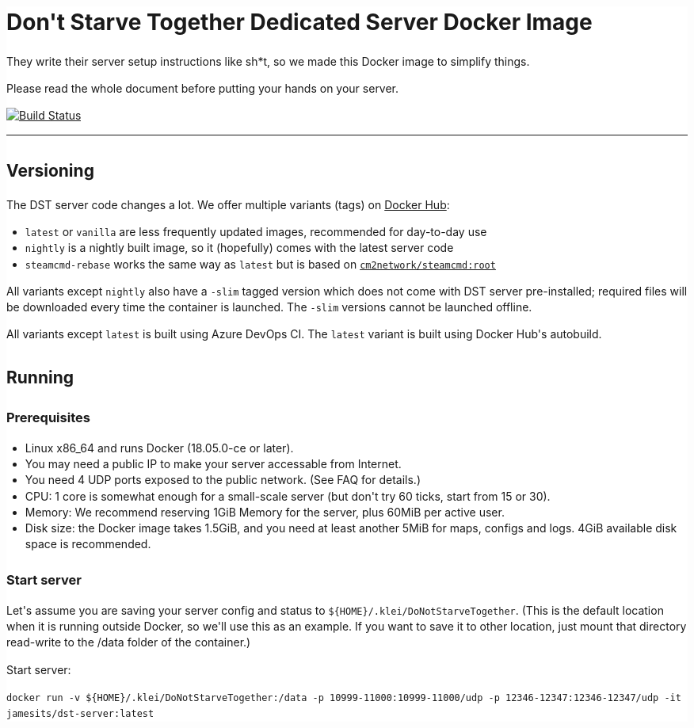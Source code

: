 # Don't Starve Together Dedicated Server Docker Image

They write their server setup instructions like sh*t, so we made this Docker image to simplify things.

Please read the whole document before putting your hands on your server.

[![Build Status](https://dev.azure.com/nekomimiswitch/General/_apis/build/status/docker-dst-server?branchName=master)](https://dev.azure.com/nekomimiswitch/General/_build/latest?definitionId=80&branchName=master)

----------

## Versioning

The DST server code changes a lot. We offer multiple variants (tags) on [Docker Hub](https://hub.docker.com/r/jamesits/dst-server/):

* `latest` or `vanilla` are less frequently updated images, recommended for day-to-day use
* `nightly` is a nightly built image, so it (hopefully) comes with the latest server code
* `steamcmd-rebase` works the same way as `latest` but is based on [`cm2network/steamcmd:root`](https://hub.docker.com/r/cm2network/steamcmd)

All variants except `nightly` also have a `-slim` tagged version which does not come with DST server pre-installed; required files will be downloaded every time the container is launched. The `-slim` versions cannot be launched offline.

All variants except `latest` is built using Azure DevOps CI. The `latest` variant is built using Docker Hub's autobuild.

## Running

### Prerequisites

* Linux x86_64 and runs Docker (18.05.0-ce or later).
* You may need a public IP to make your server accessable from Internet.
* You need 4 UDP ports exposed to the public network. (See FAQ for details.)
* CPU: 1 core is somewhat enough for a small-scale server (but don't try 60 ticks, start from 15 or 30).
* Memory: We recommend reserving 1GiB Memory for the server, plus 60MiB per active user.
* Disk size: the Docker image takes 1.5GiB, and you need at least another 5MiB for maps, configs and logs. 4GiB available disk space is recommended.

### Start server

Let's assume you are saving your server config and status to `${HOME}/.klei/DoNotStarveTogether`. (This is the default location when it is running outside Docker, so we'll use this as an example. If you want to save it to other location, just mount that directory read-write to the /data folder of the container.)

Start server:

```shell
docker run -v ${HOME}/.klei/DoNotStarveTogether:/data -p 10999-11000:10999-11000/udp -p 12346-12347:12346-12347/udp -it jamesits/dst-server:latest
```
